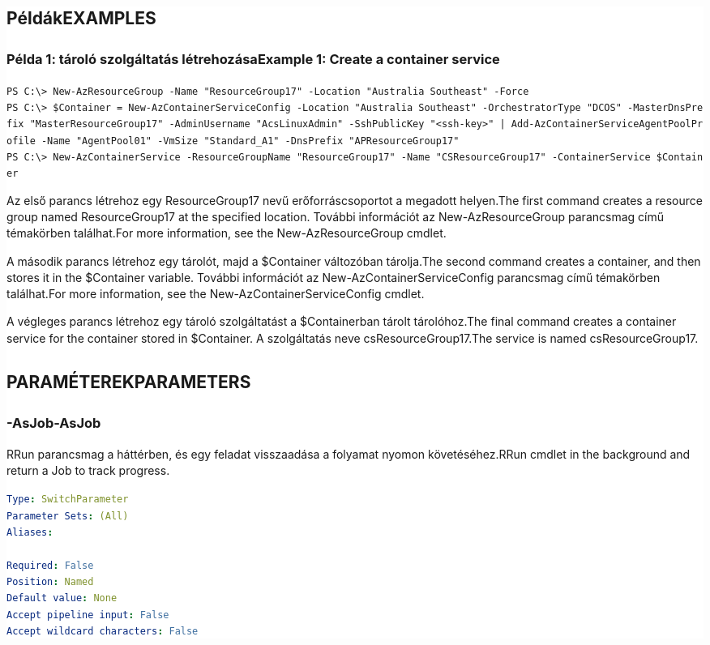 ## <span data-ttu-id="42507-108">Példák</span><span class="sxs-lookup"><span data-stu-id="42507-108">EXAMPLES</span></span>

### <span data-ttu-id="42507-109">Példa 1: tároló szolgáltatás létrehozása</span><span class="sxs-lookup"><span data-stu-id="42507-109">Example 1: Create a container service</span></span>
```
PS C:\> New-AzResourceGroup -Name "ResourceGroup17" -Location "Australia Southeast" -Force
PS C:\> $Container = New-AzContainerServiceConfig -Location "Australia Southeast" -OrchestratorType "DCOS" -MasterDnsPrefix "MasterResourceGroup17" -AdminUsername "AcsLinuxAdmin" -SshPublicKey "<ssh-key>" | Add-AzContainerServiceAgentPoolProfile -Name "AgentPool01" -VmSize "Standard_A1" -DnsPrefix "APResourceGroup17"
PS C:\> New-AzContainerService -ResourceGroupName "ResourceGroup17" -Name "CSResourceGroup17" -ContainerService $Container
```

<span data-ttu-id="42507-110">Az első parancs létrehoz egy ResourceGroup17 nevű erőforráscsoportot a megadott helyen.</span><span class="sxs-lookup"><span data-stu-id="42507-110">The first command creates a resource group named ResourceGroup17 at the specified location.</span></span>
<span data-ttu-id="42507-111">További információt az New-AzResourceGroup parancsmag című témakörben találhat.</span><span class="sxs-lookup"><span data-stu-id="42507-111">For more information, see the New-AzResourceGroup cmdlet.</span></span>

<span data-ttu-id="42507-112">A második parancs létrehoz egy tárolót, majd a $Container változóban tárolja.</span><span class="sxs-lookup"><span data-stu-id="42507-112">The second command creates a container, and then stores it in the $Container variable.</span></span>
<span data-ttu-id="42507-113">További információt az New-AzContainerServiceConfig parancsmag című témakörben találhat.</span><span class="sxs-lookup"><span data-stu-id="42507-113">For more information, see the New-AzContainerServiceConfig cmdlet.</span></span>

<span data-ttu-id="42507-114">A végleges parancs létrehoz egy tároló szolgáltatást a $Containerban tárolt tárolóhoz.</span><span class="sxs-lookup"><span data-stu-id="42507-114">The final command creates a container service for the container stored in $Container.</span></span>
<span data-ttu-id="42507-115">A szolgáltatás neve csResourceGroup17.</span><span class="sxs-lookup"><span data-stu-id="42507-115">The service is named csResourceGroup17.</span></span>

## <span data-ttu-id="42507-116">PARAMÉTEREK</span><span class="sxs-lookup"><span data-stu-id="42507-116">PARAMETERS</span></span>

### <span data-ttu-id="42507-117">-AsJob</span><span class="sxs-lookup"><span data-stu-id="42507-117">-AsJob</span></span>
<span data-ttu-id="42507-118">RRun parancsmag a háttérben, és egy feladat visszaadása a folyamat nyomon követéséhez.</span><span class="sxs-lookup"><span data-stu-id="42507-118">RRun cmdlet in the background and return a Job to track progress.</span></span>

```yaml
Type: SwitchParameter
Parameter Sets: (All)
Aliases: 

Required: False
Position: Named
Default value: None
Accept pipeline input: False
Accept wildcard characters: False
```
